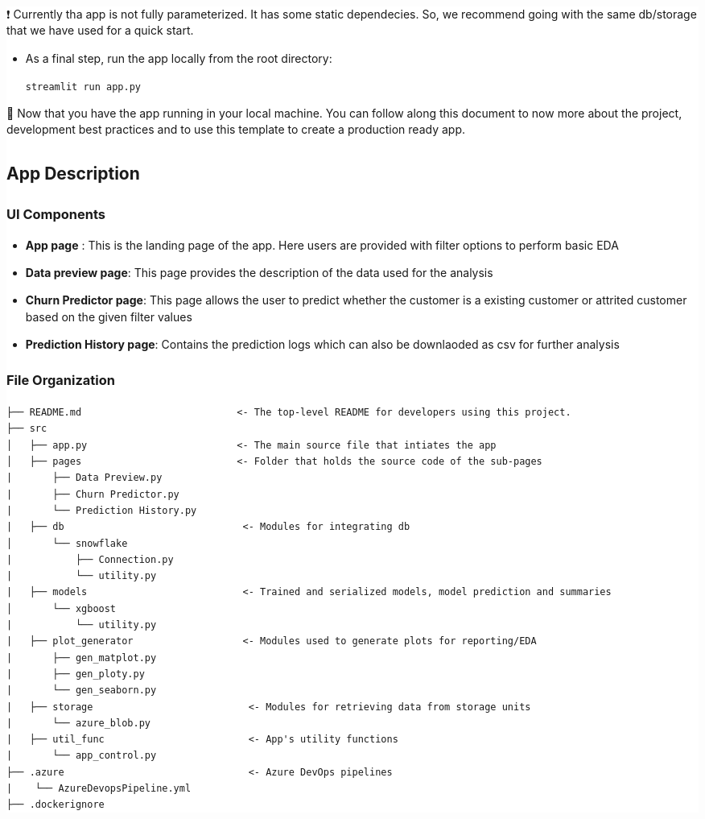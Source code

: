 ❗ Currently tha app is not fully parameterized. It has some static dependecies. So, we recommend going with the same db/storage that we have used for a quick start.

- As a final step, run the app locally from the root directory:
  ```sh
  streamlit run app.py
  ```

🎉 Now that you have the app running in your local machine. You can follow along this document to now more about the project, development best practices and to use this template to create a production ready app.

## App Description

### UI Components

- **App page** : This is the landing page of the app. Here users are provided with filter options to perform basic EDA

- **Data preview page**: This page provides the description of the data used for the analysis

- **Churn Predictor page**: This page allows the user to predict whether the customer is a existing customer or attrited customer based on the given filter values

- **Prediction History page**: Contains the prediction logs which can also be downlaoded as csv for further analysis

### File Organization

    ├── README.md                           <- The top-level README for developers using this project.
    ├── src
    │   ├── app.py                          <- The main source file that intiates the app
    │   ├── pages                           <- Folder that holds the source code of the sub-pages
    |       ├── Data Preview.py
    |       ├── Churn Predictor.py
    |       └── Prediction History.py
    |   ├── db                               <- Modules for integrating db
    │       └── snowflake
    |           ├── Connection.py
    |           └── utility.py
    |   ├── models                           <- Trained and serialized models, model prediction and summaries
    │       └── xgboost
    |           └── utility.py
    |   ├── plot_generator                   <- Modules used to generate plots for reporting/EDA
    |       ├── gen_matplot.py
    |       ├── gen_ploty.py
    |       └── gen_seaborn.py
    |   ├── storage                           <- Modules for retrieving data from storage units
    |       └── azure_blob.py
    |   ├── util_func                         <- App's utility functions
    |       └── app_control.py
    ├── .azure                                <- Azure DevOps pipelines
    |    └── AzureDevopsPipeline.yml
    ├── .dockerignore